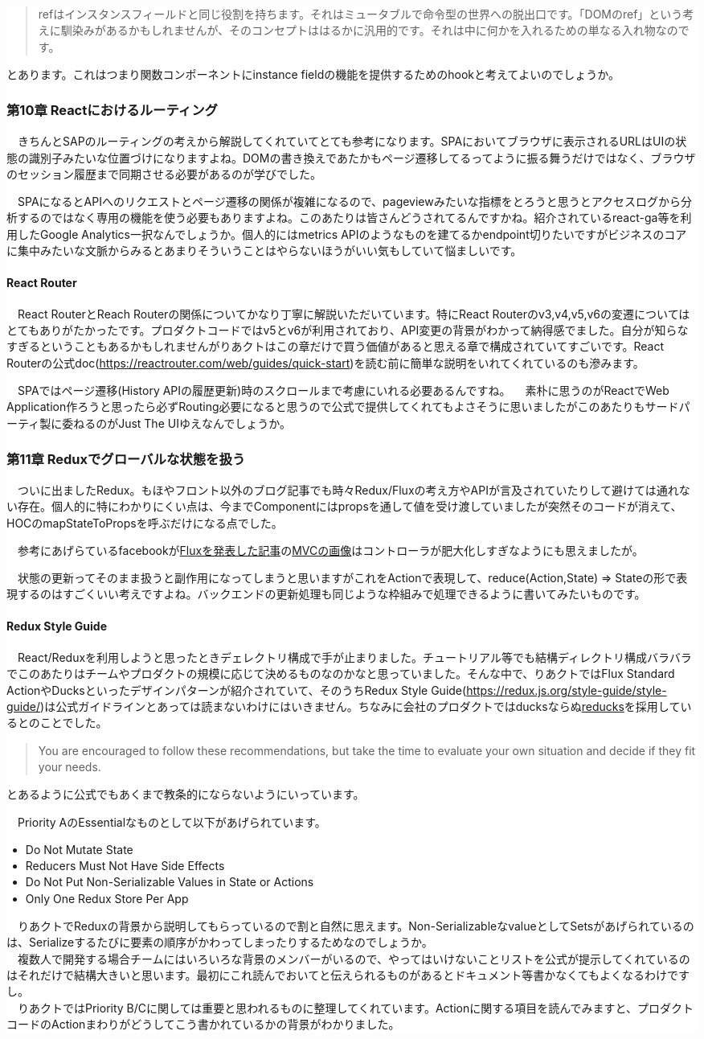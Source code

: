> refはインスタンスフィールドと同じ役割を持ちます。それはミュータブルで命令型の世界への脱出口です。「DOMのref」という考えに馴染みがあるかもしれませんが、そのコンセプトははるかに汎用的です。それは中に何かを入れるための単なる入れ物なのです。

とあります。これはつまり関数コンポーネントにinstance fieldの機能を提供するためのhookと考えてよいのでしょうか。


### 第10章 Reactにおけるルーティング

　きちんとSAPのルーティングの考えから解説してくれていてとても参考になります。SPAにおいてブラウザに表示されるURLはUIの状態の識別子みたいな位置づけになりますよね。DOMの書き換えであたかもページ遷移してるってように振る舞うだけではなく、ブラウザのセッション履歴まで同期させる必要があるのが学びでした。

　SPAになるとAPIへのリクエストとページ遷移の関係が複雑になるので、pageviewみたいな指標をとろうと思うとアクセスログから分析するのではなく専用の機能を使う必要もありますよね。このあたりは皆さんどうされてるんですかね。紹介されているreact-ga等を利用したGoogle Analytics一択なんでしょうか。個人的にはmetrics APIのようなものを建てるかendpoint切りたいですがビジネスのコアに集中みたいな文脈からみるとあまりそういうことはやらないほうがいい気もしていて悩ましいです。

#### React Router

　React RouterとReach Routerの関係についてかなり丁寧に解説いただいています。特にReact Routerのv3,v4,v5,v6の変遷についてはとてもありがたかったです。プロダクトコードではv5とv6が利用されており、API変更の背景がわかって納得感でました。自分が知らなすぎるということもあるかもしれませんがりあクトはこの章だけで買う価値があると思える章で構成されていてすごいです。React Routerの公式doc(https://reactrouter.com/web/guides/quick-start)を読む前に簡単な説明をいれてくれているのも滲みます。

　SPAではページ遷移(History APIの履歴更新)時のスクロールまで考慮にいれる必要あるんですね。
　素朴に思うのがReactでWeb Application作ろうと思ったら必ずRouting必要になると思うので公式で提供してくれてもよさそうに思いましたがこのあたりもサードパーティ製に委ねるのがJust The UIゆえなんでしょうか。


### 第11章 Reduxでグローバルな状態を扱う

　ついに出ましたRedux。もほやフロント以外のブログ記事でも時々Redux/Fluxの考え方やAPIが言及されていたりして避けては通れない存在。個人的に特にわかりにくい点は、今までComponentにはpropsを通して値を受け渡していましたが突然そのコードが消えて、HOCのmapStateToPropsを呼ぶだけになる点でした。
 
　参考にあげらているfacebookが[Fluxを発表した記事](https://www.infoq.com/jp/news/2014/05/facebook-mvc-flux/)の[MVCの画像](https://res.infoq.com/news/2014/05/facebook-mvc-flux/ja/resources/flux-react-mvc.png)はコントローラが肥大化しすぎなようにも思えましたが。

　状態の更新ってそのまま扱うと副作用になってしまうと思いますがこれをActionで表現して、reduce(Action,State) => Stateの形で表現するのはすごくいい考えですよね。バックエンドの更新処理も同じような枠組みで処理できるように書いてみたいものです。

#### Redux Style Guide

　React/Reduxを利用しようと思ったときデェレクトリ構成で手が止まりました。チュートリアル等でも結構ディレクトリ構成バラバラでこのあたりはチームやプロダクトの規模に応じて決めるものなのかなと思っていました。そんな中で、りあクトではFlux Standard ActionやDucksといったデザインパターンが紹介されていて、そのうちRedux Style Guide(https://redux.js.org/style-guide/style-guide/)は公式ガイドラインとあっては読まないわけにはいきません。ちなみに会社のプロダクトではducksならぬ[reducks](https://github.com/alexnm/re-ducks)を採用しているとのことでした。

> You are encouraged to follow these recommendations, but take the time to evaluate your own situation and decide if they fit your needs.

とあるように公式でもあくまで教条的にならないようにいっています。

　Priority AのEssentialなものとして以下があげられています。

* Do Not Mutate State
* Reducers Must Not Have Side Effects
* Do Not Put Non-Serializable Values in State or Actions
* Only One Redux Store Per App

　りあクトでReduxの背景から説明してもらっているので割と自然に思えます。Non-SerializableなvalueとしてSetsがあげられているのは、Serializeするたびに要素の順序がかわってしまったりするためなのでしょうか。  
　複数人で開発する場合チームにはいろいろな背景のメンバーがいるので、やってはいけないことリストを公式が提示してくれているのはそれだけで結構大きいと思います。最初にこれ読んでおいてと伝えられるものがあるとドキュメント等書かなくてもよくなるわけですし。  
　りあクトではPriority B/Cに関しては重要と思われるものに整理してくれています。Actionに関する項目を読んでみますと、プロダクトコードのActionまわりがどうしてこう書かれているかの背景がわかりました。
　
